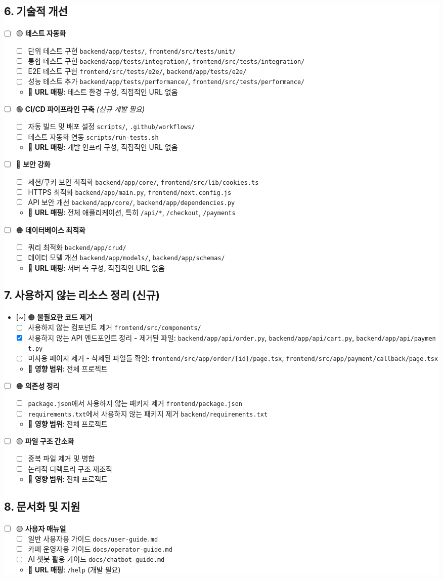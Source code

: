 ## 6. 기술적 개선

- [ ] 🟡 **테스트 자동화**
  - [ ] 단위 테스트 구현 `backend/app/tests/`, `frontend/src/tests/unit/`
  - [ ] 통합 테스트 구현 `backend/app/tests/integration/`, `frontend/src/tests/integration/`
  - [ ] E2E 테스트 구현 `frontend/src/tests/e2e/`, `backend/app/tests/e2e/`
  - [ ] 성능 테스트 추가 `backend/app/tests/performance/`, `frontend/src/tests/performance/`
  - 📄 **URL 매핑**: 테스트 환경 구성, 직접적인 URL 없음

- [ ] 🟢 **CI/CD 파이프라인 구축** *(신규 개발 필요)*
  - [ ] 자동 빌드 및 배포 설정 `scripts/`, `.github/workflows/`
  - [ ] 테스트 자동화 연동 `scripts/run-tests.sh`
  - 📄 **URL 매핑**: 개발 인프라 구성, 직접적인 URL 없음

- [ ] 🔴 **보안 강화**
  - [ ] 세션/쿠키 보안 최적화 `backend/app/core/`, `frontend/src/lib/cookies.ts`
  - [ ] HTTPS 최적화 `backend/app/main.py`, `frontend/next.config.js`
  - [ ] API 보안 개선 `backend/app/core/`, `backend/app/dependencies.py`
  - 📄 **URL 매핑**: 전체 애플리케이션, 특히 `/api/*`, `/checkout`, `/payments`

- [ ] 🟠 **데이터베이스 최적화**
  - [ ] 쿼리 최적화 `backend/app/crud/`
  - [ ] 데이터 모델 개선 `backend/app/models/`, `backend/app/schemas/`
  - 📄 **URL 매핑**: 서버 측 구성, 직접적인 URL 없음

## 7. 사용하지 않는 리소스 정리 (신규)

- [~] 🟠 **불필요한 코드 제거**
  - [ ] 사용하지 않는 컴포넌트 제거 `frontend/src/components/`
  - [x] 사용하지 않는 API 엔드포인트 정리 - 제거된 파일: `backend/app/api/order.py`, `backend/app/api/cart.py`, `backend/app/api/payment.py`
  - [ ] 미사용 페이지 제거 - 삭제된 파일들 확인: `frontend/src/app/order/[id]/page.tsx`, `frontend/src/app/payment/callback/page.tsx`
  - 📄 **영향 범위**: 전체 프로젝트

- [ ] 🟠 **의존성 정리**
  - [ ] `package.json`에서 사용하지 않는 패키지 제거 `frontend/package.json`
  - [ ] `requirements.txt`에서 사용하지 않는 패키지 제거 `backend/requirements.txt`
  - 📄 **영향 범위**: 전체 프로젝트

- [ ] 🟡 **파일 구조 간소화**
  - [ ] 중복 파일 제거 및 병합
  - [ ] 논리적 디렉토리 구조 재조직
  - 📄 **영향 범위**: 전체 프로젝트

## 8. 문서화 및 지원

- [ ] 🟡 **사용자 매뉴얼**
  - [ ] 일반 사용자용 가이드 `docs/user-guide.md`
  - [ ] 카페 운영자용 가이드 `docs/operator-guide.md`
  - [ ] AI 챗봇 활용 가이드 `docs/chatbot-guide.md`
  - 📄 **URL 매핑**: `/help` (개발 필요)
